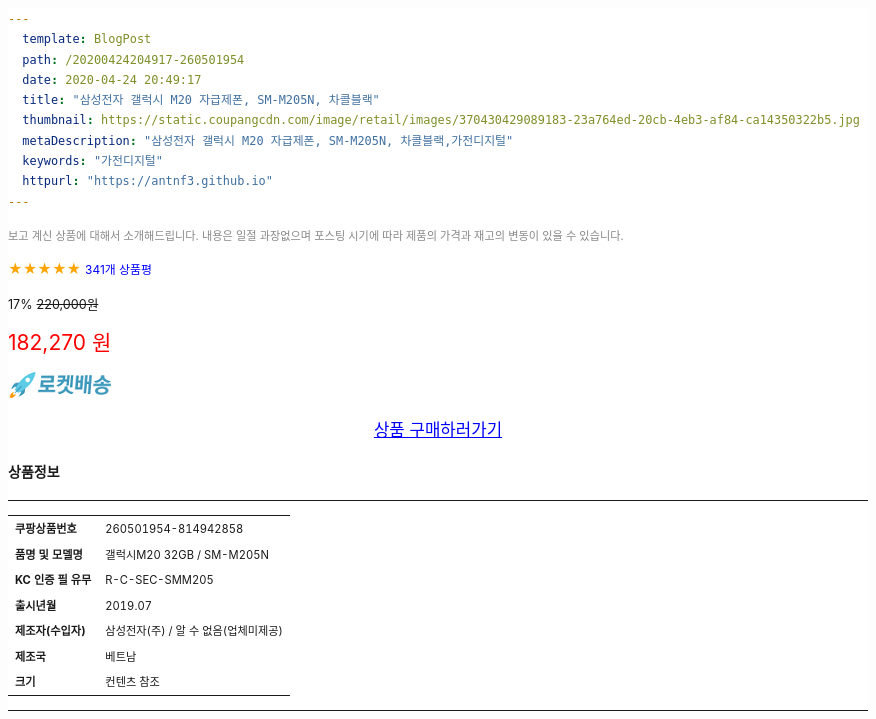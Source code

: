 ```yaml
---
  template: BlogPost
  path: /20200424204917-260501954
  date: 2020-04-24 20:49:17
  title: "삼성전자 갤럭시 M20 자급제폰, SM-M205N, 차콜블랙"
  thumbnail: https://static.coupangcdn.com/image/retail/images/370430429089183-23a764ed-20cb-4eb3-af84-ca14350322b5.jpg
  metaDescription: "삼성전자 갤럭시 M20 자급제폰, SM-M205N, 차콜블랙,가전디지털"
  keywords: "가전디지털"
  httpurl: "https://antnf3.github.io"
---
```

  
<span style="color: #888;font-size:0.8rem">보고 계신 상품에 대해서 소개해드립니다.
내용은 일절 과장없으며 포스팅 시기에 따라 제품의 가격과 재고의 변동이 있을 수 있습니다.</span>
  
<span style="color: orange;">★★★★★</span> <span style="color: blue;font-size: 0.85rem;">341개 상품평</span>

<span style="font-size: 0.9rem">17%</span> <span style="font-size: 0.9rem">~~220,000원~~</span>

<span style="color: red;font-size: 1.5rem;">182,270 원</span>

![로켓배송](/assets/rocket_logo.png)

<p align="center"><a href="http://me2.do/xmfjuR6o" style="font-size: 1.2rem; color: blue;">상품 구매하러가기</a></p>

#### 상품정보

---

|                  |                       |
| ---------------- | --------------------- |
| **<span style="font-size:0.8rem;">쿠팡상품번호</span>** | <span style="font-size:0.8rem;">260501954-814942858</span> |
| **<span style="font-size:0.8rem;">품명 및 모델명</span>**    | <span style="font-size:0.8rem;">갤럭시M20 32GB / SM-M205N</span>        |
| **<span style="font-size:0.8rem;">KC 인증 필 유무</span>**    | <span style="font-size:0.8rem;">R-C-SEC-SMM205</span>        |
| **<span style="font-size:0.8rem;">출시년월</span>**    | <span style="font-size:0.8rem;">2019.07</span>        |
| **<span style="font-size:0.8rem;">제조자(수입자)</span>**    | <span style="font-size:0.8rem;">삼성전자(주) / 알 수 없음(업체미제공)</span>        |
| **<span style="font-size:0.8rem;">제조국</span>**    | <span style="font-size:0.8rem;">베트남</span>        |
| **<span style="font-size:0.8rem;">크기</span>**    | <span style="font-size:0.8rem;">컨텐츠 참조</span>        |









---